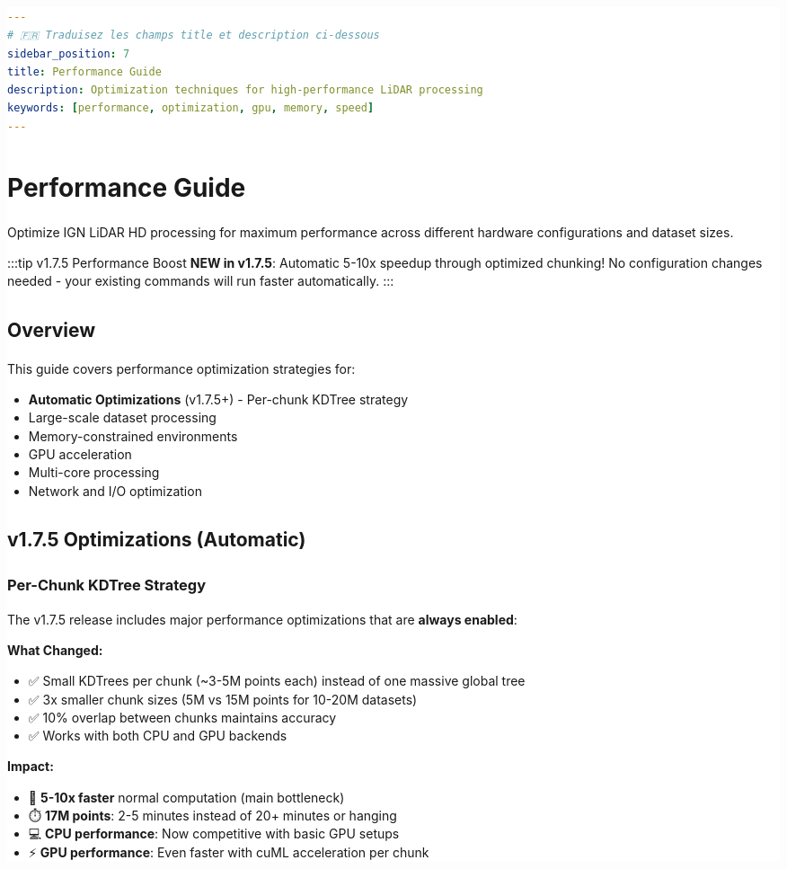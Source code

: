 ```yaml
---
# 🇫🇷 Traduisez les champs title et description ci-dessous
sidebar_position: 7
title: Performance Guide
description: Optimization techniques for high-performance LiDAR processing
keywords: [performance, optimization, gpu, memory, speed]
---
```





# Performance Guide

Optimize IGN LiDAR HD processing for maximum performance across different hardware configurations and dataset sizes.

:::tip v1.7.5 Performance Boost
**NEW in v1.7.5**: Automatic 5-10x speedup through optimized chunking! No configuration changes needed - your existing commands will run faster automatically.
:::

## Overview

This guide covers performance optimization strategies for:

- **Automatic Optimizations** (v1.7.5+) - Per-chunk KDTree strategy
- Large-scale dataset processing
- Memory-constrained environments
- GPU acceleration
- Multi-core processing
- Network and I/O optimization

## v1.7.5 Optimizations (Automatic)

### Per-Chunk KDTree Strategy

The v1.7.5 release includes major performance optimizations that are **always enabled**:

**What Changed:**

- ✅ Small KDTrees per chunk (~3-5M points each) instead of one massive global tree
- ✅ 3x smaller chunk sizes (5M vs 15M points for 10-20M datasets)
- ✅ 10% overlap between chunks maintains accuracy
- ✅ Works with both CPU and GPU backends

**Impact:**

- 🚀 **5-10x faster** normal computation (main bottleneck)
- ⏱️ **17M points**: 2-5 minutes instead of 20+ minutes or hanging
- 💻 **CPU performance**: Now competitive with basic GPU setups
- ⚡ **GPU performance**: Even faster with cuML acceleration per chunk
